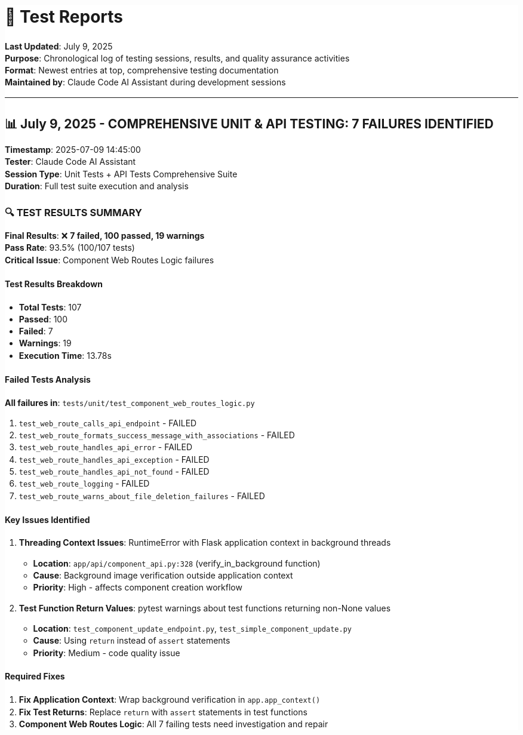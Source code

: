 # 🧪 Test Reports

**Last Updated**: July 9, 2025  
**Purpose**: Chronological log of testing sessions, results, and quality assurance activities  
**Format**: Newest entries at top, comprehensive testing documentation  
**Maintained by**: Claude Code AI Assistant during development sessions

---

## 📊 July 9, 2025 - COMPREHENSIVE UNIT & API TESTING: 7 FAILURES IDENTIFIED  
**Timestamp**: 2025-07-09 14:45:00  
**Tester**: Claude Code AI Assistant  
**Session Type**: Unit Tests + API Tests Comprehensive Suite  
**Duration**: Full test suite execution and analysis  

### 🔍 TEST RESULTS SUMMARY  
**Final Results**: ❌ **7 failed, 100 passed, 19 warnings**  
**Pass Rate**: 93.5% (100/107 tests)  
**Critical Issue**: Component Web Routes Logic failures  

#### Test Results Breakdown
- **Total Tests**: 107
- **Passed**: 100  
- **Failed**: 7
- **Warnings**: 19
- **Execution Time**: 13.78s

#### Failed Tests Analysis
**All failures in**: `tests/unit/test_component_web_routes_logic.py`
1. `test_web_route_calls_api_endpoint` - FAILED
2. `test_web_route_formats_success_message_with_associations` - FAILED  
3. `test_web_route_handles_api_error` - FAILED
4. `test_web_route_handles_api_exception` - FAILED
5. `test_web_route_handles_api_not_found` - FAILED
6. `test_web_route_logging` - FAILED
7. `test_web_route_warns_about_file_deletion_failures` - FAILED

#### Key Issues Identified
1. **Threading Context Issues**: RuntimeError with Flask application context in background threads
   - **Location**: `app/api/component_api.py:328` (verify_in_background function)
   - **Cause**: Background image verification outside application context
   - **Priority**: High - affects component creation workflow

2. **Test Function Return Values**: pytest warnings about test functions returning non-None values
   - **Location**: `test_component_update_endpoint.py`, `test_simple_component_update.py`
   - **Cause**: Using `return` instead of `assert` statements
   - **Priority**: Medium - code quality issue

#### Required Fixes
1. **Fix Application Context**: Wrap background verification in `app.app_context()`
2. **Fix Test Returns**: Replace `return` with `assert` statements in test functions
3. **Component Web Routes Logic**: All 7 failing tests need investigation and repair
